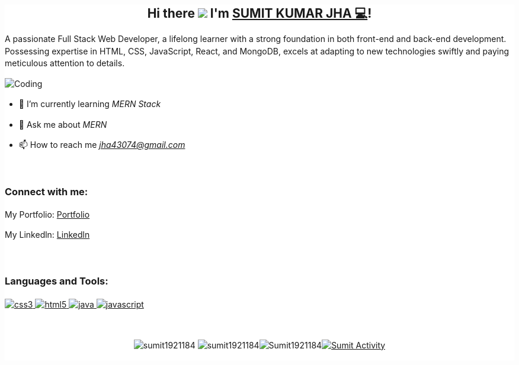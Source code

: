 <h2 align="center">
  Hi there <img src="https://media.giphy.com/media/hvRJCLFzcasrR4ia7z/giphy.gif" width="28"> I'm <a href="https://www.linkedin.com/in/sumit-kumar-jha-050156217/">SUMIT KUMAR JHA 💻</a>!
</h2>



A passionate Full Stack Web Developer, a lifelong learner with a strong foundation in both front-end and back-end development. Possessing expertise in HTML, CSS, JavaScript, React, and MongoDB, excels at adapting to new technologies swiftly and paying meticulous attention to details.

<img align="center" alt="Coding" width="100%" style="text-align:center" src="https://camo.githubusercontent.com/6a4048d3cd4d8700f657d0e224f5dcd08ada48b8f2747c656b1f44ed9dae8007/68747470733a2f2f6861636b2e636f64696e67626c6f636b732e636f6d2f5f6e7578742f696d672f6d61696e6769662e313634363032312e676966"/>

- 🌱 I’m currently learning *MERN Stack*

- 💬 Ask me about *MERN*

- 📫 How to reach me *jha43074@gmail.com*
<br>
<h3 align="left">Connect with me:</h3>
<p align="left">My Portfolio:
<a href="https://sumit1921184.github.io/" target="blank">Portfolio</a>
</p>
<p>My Linkedln: <a href="www.linkedin.com/in/sumit-kumar-jha-050156217">Linkedln</a></p>
<br>

<h3 align="left">Languages and Tools:</h3>
<p align="left"> <a href="https://www.w3schools.com/css/" target="_blank" rel="noreferrer"> <img src="https://raw.githubusercontent.com/devicons/devicon/master/icons/css3/css3-original-wordmark.svg" alt="css3" width="40" height="40"/> </a> <a href="https://www.w3.org/html/" target="_blank" rel="noreferrer"> <img src="https://raw.githubusercontent.com/devicons/devicon/master/icons/html5/html5-original-wordmark.svg" alt="html5" width="40" height="40"/> </a> <a href="https://www.java.com" target="_blank" rel="noreferrer"> <img src="https://raw.githubusercontent.com/devicons/devicon/master/icons/java/java-original.svg" alt="java" width="40" height="40"/> </a> <a href="https://developer.mozilla.org/en-US/docs/Web/JavaScript" target="_blank" rel="noreferrer"> <img src="https://raw.githubusercontent.com/devicons/devicon/master/icons/javascript/javascript-original.svg" alt="javascript" width="40" height="40"/> </a> </p><br>

<div style="display:flex;justify-content:center;align-items:center;">
<p><img align="left" src="https://github-readme-stats.vercel.app/api/top-langs?username=sumit1921184&show_icons=true&locale=en&layout=compact&bg_color=000000&text_color=ffffff" alt="sumit1921184" /></p>
<p>&nbsp;<img align="center" src="https://github-readme-stats.vercel.app/api?username=sumit1921184&show_icons=true&locale=en&bg_color=000000&text_color=ffffff" alt="sumit1921184" /></p>
<p><img align="center" src="https://github-readme-streak-stats.herokuapp.com/?user=sumit1921184&background=000000&ring=9e4c98&fire=ffcfe9&currStreakLabel=ffffff&sideNums=ffffff&currStreakNum=ffffff" alt="Sumit1921184" /></p>
<p><a href="https://github-readme-stats.vercel.app/api/top-langs/?username=sumit1921184&theme=tokyonight&bg_color=000000&text_color=ffffff"></a></p>
<p><a href="https://github.com/sumit1921184"><img alt="Sumit Activity" src="https://github-readme-activity-graph.vercel.app/graph?username=sumit1921184&bg_color=ffcfe9&color=9e4c98&line=9e4c98&point=403d3d&area=true&hide_border=true" /></a></p>
</div>


